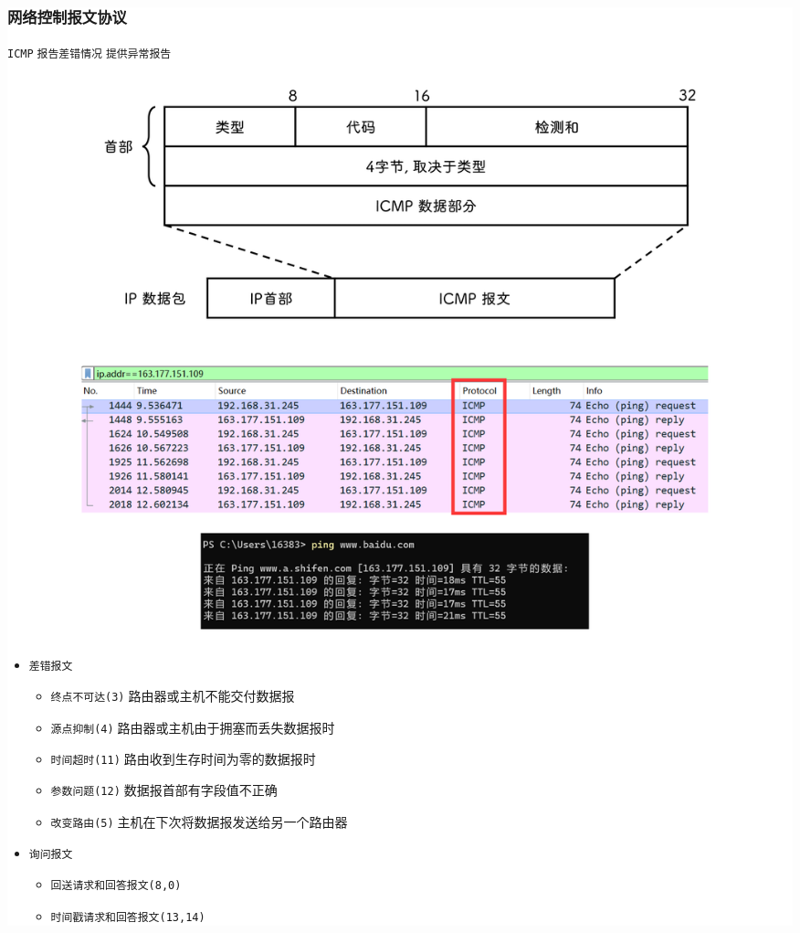 ### 网络控制报文协议

`ICMP` `报告差错情况` `提供异常报告`

![ICMP](./assets/internet/ICMP.png)

![ping 命令使用 ICMP](./assets/internet/ICMP2.png)

- `差错报文`

  - `终点不可达(3)` 路由器或主机不能交付数据报

  - `源点抑制(4)` 路由器或主机由于拥塞而丢失数据报时

  - `时间超时(11)` 路由收到生存时间为零的数据报时

  - `参数问题(12)` 数据报首部有字段值不正确

  - `改变路由(5)` 主机在下次将数据报发送给另一个路由器

- `询问报文`

  - `回送请求和回答报文(8,0)`

  - `时间戳请求和回答报文(13,14)`
